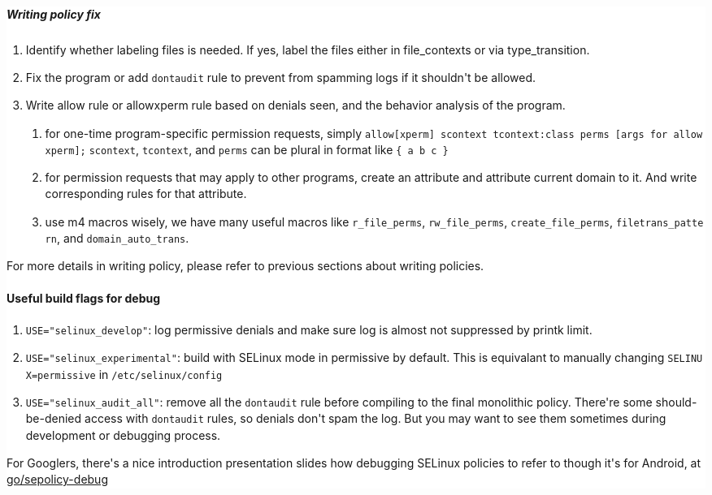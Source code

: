 ##### Writing policy fix

1. Identify whether labeling files is needed. If yes, label the files either in
   file_contexts or via type_transition.

1. Fix the program or add `dontaudit` rule to prevent from spamming logs if it
   shouldn't be allowed.

1. Write allow rule or allowxperm rule based on denials seen, and the behavior
   analysis of the program.

   1. for one-time program-specific permission requests, simply `allow[xperm]
      scontext tcontext:class perms [args for allowxperm];`
      `scontext`, `tcontext`, and `perms` can be plural in format like `{ a b c
      }`

   1. for permission requests that may apply to other programs, create an
      attribute and attribute current domain to it. And write corresponding
      rules for that attribute.

   1. use m4 macros wisely, we have many useful macros like `r_file_perms`,
      `rw_file_perms`, `create_file_perms`, `filetrans_pattern`, and
      `domain_auto_trans`.

For more details in writing policy, please refer to previous sections about
writing policies.

#### Useful build flags for debug

1. `USE="selinux_develop"`: log permissive denials and make sure log is almost
   not suppressed by printk limit.

1. `USE="selinux_experimental"`: build with SELinux mode in permissive by
   default. This is equivalant to manually changing `SELINUX=permissive` in
   `/etc/selinux/config`

1. `USE="selinux_audit_all"`: remove all the `dontaudit` rule before compiling
   to the final monolithic policy. There're some should-be-denied access with
   `dontaudit` rules, so denials don't spam the log. But you may want to see
   them sometimes during development or debugging process.

For Googlers, there's a nice introduction presentation slides how debugging
SELinux policies to refer to though it's for Android, at
[go/sepolicy-debug](https://goto.google.com/sepolicy-debug)

